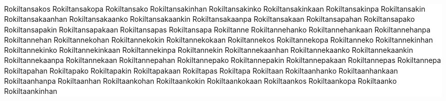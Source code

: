 Rokiltansakos
Rokiltansakopa
Rokiltansako
Rokiltansakinhan
Rokiltansakinko
Rokiltansakinkaan
Rokiltansakinpa
Rokiltansakin
Rokiltansakaanhan
Rokiltansakaanko
Rokiltansakaankin
Rokiltansakaanpa
Rokiltansakaan
Rokiltansapahan
Rokiltansapako
Rokiltansapakin
Rokiltansapakaan
Rokiltansapas
Rokiltansapa
Rokiltanne
Rokiltannehanko
Rokiltannehankaan
Rokiltannehanpa
Rokiltannehan
Rokiltannekohan
Rokiltannekokin
Rokiltannekokaan
Rokiltannekos
Rokiltannekopa
Rokiltanneko
Rokiltannekinhan
Rokiltannekinko
Rokiltannekinkaan
Rokiltannekinpa
Rokiltannekin
Rokiltannekaanhan
Rokiltannekaanko
Rokiltannekaankin
Rokiltannekaanpa
Rokiltannekaan
Rokiltannepahan
Rokiltannepako
Rokiltannepakin
Rokiltannepakaan
Rokiltannepas
Rokiltannepa
Rokiltapahan
Rokiltapako
Rokiltapakin
Rokiltapakaan
Rokiltapas
Rokiltapa
Rokiltaan
Rokiltaanhanko
Rokiltaanhankaan
Rokiltaanhanpa
Rokiltaanhan
Rokiltaankohan
Rokiltaankokin
Rokiltaankokaan
Rokiltaankos
Rokiltaankopa
Rokiltaanko
Rokiltaankinhan